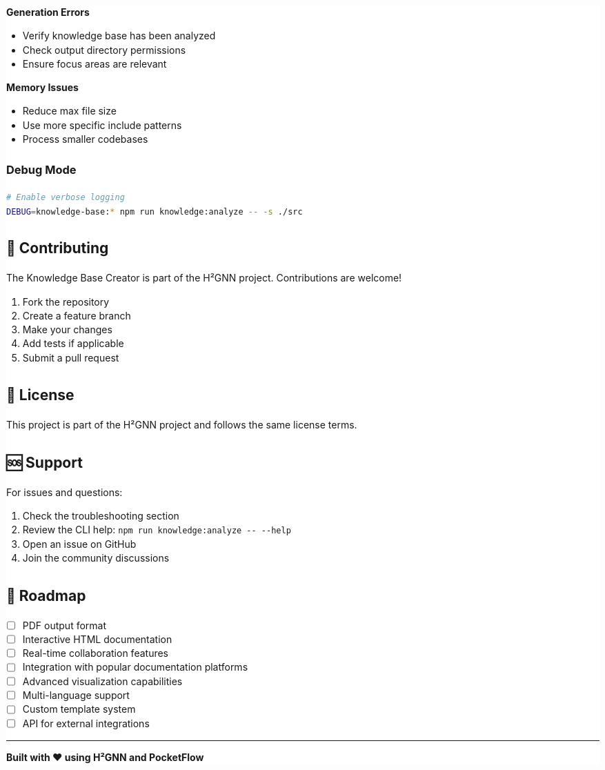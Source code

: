 **Generation Errors**
- Verify knowledge base has been analyzed
- Check output directory permissions
- Ensure focus areas are relevant

**Memory Issues**
- Reduce max file size
- Use more specific include patterns
- Process smaller codebases

### Debug Mode

```bash
# Enable verbose logging
DEBUG=knowledge-base:* npm run knowledge:analyze -- -s ./src
```

## 🤝 Contributing

The Knowledge Base Creator is part of the H²GNN project. Contributions are welcome!

1. Fork the repository
2. Create a feature branch
3. Make your changes
4. Add tests if applicable
5. Submit a pull request

## 📄 License

This project is part of the H²GNN project and follows the same license terms.

## 🆘 Support

For issues and questions:

1. Check the troubleshooting section
2. Review the CLI help: `npm run knowledge:analyze -- --help`
3. Open an issue on GitHub
4. Join the community discussions

## 🚀 Roadmap

- [ ] PDF output format
- [ ] Interactive HTML documentation
- [ ] Real-time collaboration features
- [ ] Integration with popular documentation platforms
- [ ] Advanced visualization capabilities
- [ ] Multi-language support
- [ ] Custom template system
- [ ] API for external integrations

---

**Built with ❤️ using H²GNN and PocketFlow**
